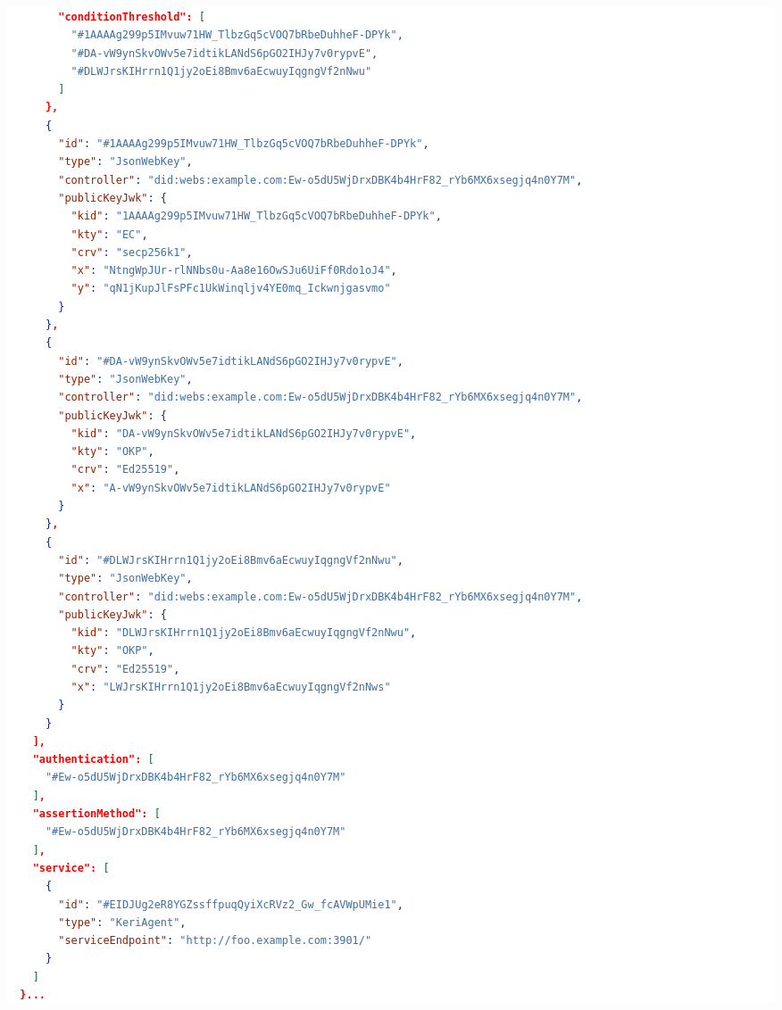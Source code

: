 ```json
        "conditionThreshold": [
          "#1AAAAg299p5IMvuw71HW_TlbzGq5cVOQ7bRbeDuhheF-DPYk",
          "#DA-vW9ynSkvOWv5e7idtikLANdS6pGO2IHJy7v0rypvE",
          "#DLWJrsKIHrrn1Q1jy2oEi8Bmv6aEcwuyIqgngVf2nNwu"
        ]
      },
      {
        "id": "#1AAAAg299p5IMvuw71HW_TlbzGq5cVOQ7bRbeDuhheF-DPYk",
        "type": "JsonWebKey",
        "controller": "did:webs:example.com:Ew-o5dU5WjDrxDBK4b4HrF82_rYb6MX6xsegjq4n0Y7M",
        "publicKeyJwk": {
          "kid": "1AAAAg299p5IMvuw71HW_TlbzGq5cVOQ7bRbeDuhheF-DPYk",
          "kty": "EC",
          "crv": "secp256k1",
          "x": "NtngWpJUr-rlNNbs0u-Aa8e16OwSJu6UiFf0Rdo1oJ4",
          "y": "qN1jKupJlFsPFc1UkWinqljv4YE0mq_Ickwnjgasvmo"
        }
      },
      {
        "id": "#DA-vW9ynSkvOWv5e7idtikLANdS6pGO2IHJy7v0rypvE",
        "type": "JsonWebKey",
        "controller": "did:webs:example.com:Ew-o5dU5WjDrxDBK4b4HrF82_rYb6MX6xsegjq4n0Y7M",
        "publicKeyJwk": {
          "kid": "DA-vW9ynSkvOWv5e7idtikLANdS6pGO2IHJy7v0rypvE",
          "kty": "OKP",
          "crv": "Ed25519",
          "x": "A-vW9ynSkvOWv5e7idtikLANdS6pGO2IHJy7v0rypvE"
        }
      },
      {
        "id": "#DLWJrsKIHrrn1Q1jy2oEi8Bmv6aEcwuyIqgngVf2nNwu",
        "type": "JsonWebKey",
        "controller": "did:webs:example.com:Ew-o5dU5WjDrxDBK4b4HrF82_rYb6MX6xsegjq4n0Y7M",
        "publicKeyJwk": {
          "kid": "DLWJrsKIHrrn1Q1jy2oEi8Bmv6aEcwuyIqgngVf2nNwu",
          "kty": "OKP",
          "crv": "Ed25519",
          "x": "LWJrsKIHrrn1Q1jy2oEi8Bmv6aEcwuyIqgngVf2nNws"
        }
      }
    ],
    "authentication": [
      "#Ew-o5dU5WjDrxDBK4b4HrF82_rYb6MX6xsegjq4n0Y7M"
    ],
    "assertionMethod": [
      "#Ew-o5dU5WjDrxDBK4b4HrF82_rYb6MX6xsegjq4n0Y7M"
    ],
    "service": [
      {
        "id": "#EIDJUg2eR8YGZssffpuqQyiXcRVz2_Gw_fcAVWpUMie1",
        "type": "KeriAgent",
        "serviceEndpoint": "http://foo.example.com:3901/"
      }
    ]
  }...
```
